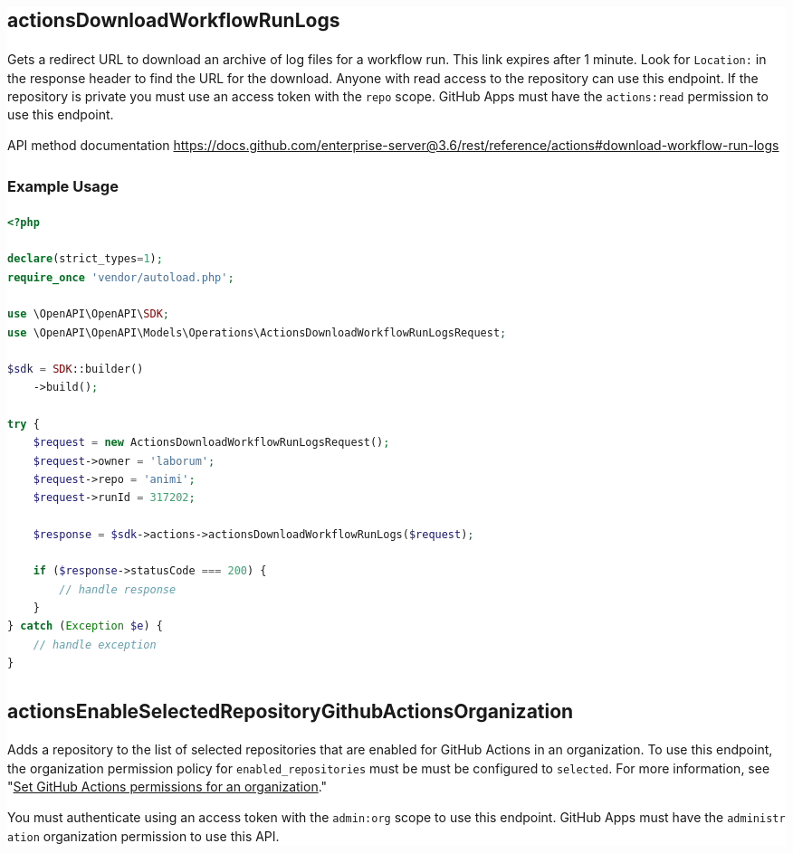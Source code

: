 ## actionsDownloadWorkflowRunLogs

Gets a redirect URL to download an archive of log files for a workflow run. This link expires after 1 minute. Look for
`Location:` in the response header to find the URL for the download. Anyone with read access to the repository can use
this endpoint. If the repository is private you must use an access token with the `repo` scope. GitHub Apps must have
the `actions:read` permission to use this endpoint.

API method documentation
<https://docs.github.com/enterprise-server@3.6/rest/reference/actions#download-workflow-run-logs>

### Example Usage

```php
<?php

declare(strict_types=1);
require_once 'vendor/autoload.php';

use \OpenAPI\OpenAPI\SDK;
use \OpenAPI\OpenAPI\Models\Operations\ActionsDownloadWorkflowRunLogsRequest;

$sdk = SDK::builder()
    ->build();

try {
    $request = new ActionsDownloadWorkflowRunLogsRequest();
    $request->owner = 'laborum';
    $request->repo = 'animi';
    $request->runId = 317202;

    $response = $sdk->actions->actionsDownloadWorkflowRunLogs($request);

    if ($response->statusCode === 200) {
        // handle response
    }
} catch (Exception $e) {
    // handle exception
}
```

## actionsEnableSelectedRepositoryGithubActionsOrganization

Adds a repository to the list of selected repositories that are enabled for GitHub Actions in an organization. To use this endpoint, the organization permission policy for `enabled_repositories` must be must be configured to `selected`. For more information, see "[Set GitHub Actions permissions for an organization](#set-github-actions-permissions-for-an-organization)."

You must authenticate using an access token with the `admin:org` scope to use this endpoint. GitHub Apps must have the `administration` organization permission to use this API.
